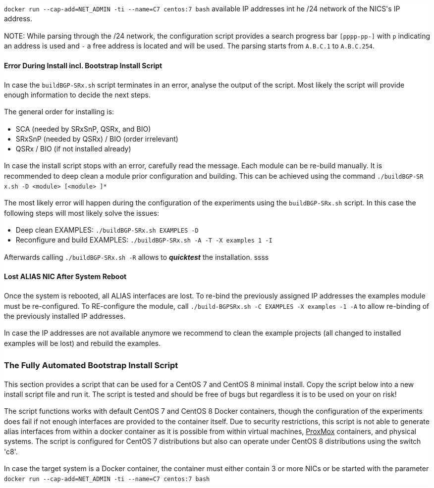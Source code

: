 ```docker run --cap-add=NET_ADMIN -ti --name=C7 centos:7 bash```
available  IP addresses int he /24 network of the NICS's IP address.

NOTE: While parsing through the /24 network, the configuration script provides
a search progress bar ```[pppp-pp-]``` with  ```p``` indicating an address is
used and ```-``` a free address is located and will be used. The parsing starts
from ```A.B.C.1``` to ```A.B.C.254```.

#### Error During Install incl. Bootstrap Install Script ####

In case the ```buildBGP-SRx.sh``` script terminates in an error, analyse
the output of the script. Most likely the script will provide enough
information to decide the next steps.

The general order for installing is:

* SCA (needed by SRxSnP, QSRx, and BIO)
* SRxSnP (needed by QSRx) / BIO (order irrelevant)
* QSRx / BIO (if not installed already)

In case the install script stops with an error, carefully read the message.
Each module can be re-build manually. It is recommended to deep clean a module
prior configuration and building. This can be achieved using the command
```./buildBGP-SRx.sh -D <module> [<module> ]*```

The most likely error will happen during the configuration of the experiments
using the ```buildBGP-SRx.sh``` script. In this case the following steps will
most likely solve the issues:

* Deep clean EXAMPLES:
  ```./buildBGP-SRx.sh EXAMPLES -D```
* Reconfigure and build EXAMPLES:
   ```./buildBGP-SRx.sh -A -T -X examples 1 -I```

Afterwards calling ```./buildBGP-SRx.sh -R``` allows to ***quicktest*** the installation. ssss

#### Lost ALIAS NIC After System Reboot ####

Once the system is rebooted, all ALIAS interfaces are lost. To re-bind the previously
assigned IP addresses the examples module must be re-configured. To RE-configure
the module, call ```./build-BGPSRx.sh -C EXAMPLES -X examples -1 -A``` to allow
re-binding of the previously installed IP addresses.

In case the IP addresses are not available anymore we recommend to clean the example
projects (all changed to installed examples will be lost) and rebuild the examples.

### The Fully Automated Bootstrap Install Script ###

This section provides a script that can be used for a CentOS 7 and
CentOS 8 minimal install. Copy the script below into a new install
script file and run it. The script is tested and should be free of
bugs but regardless it is to be used on your on risk!

The script functions works with default CentOS 7 and CentOS 8 Docker
containers, though the configuration of the experiments does fail if
not enough interfaces are provided to the container itself. Due to
security restrictions, this script is not able to generate alias
interfaces from within a docker container as it is possible from within
virtual machines, [ProxMox](https://www.proxmox.com/en/) containers,
and physical systems. The script is configured for CentOS 7 distributions
but also can operate under CentOS 8 distributions using the switch 'c8'.

In case the target system is a Docker container, the container must
either contain 3 or more NICs or be started with the parameter
```docker run --cap-add=NET_ADMIN -ti --name=C7 centos:7 bash```
```